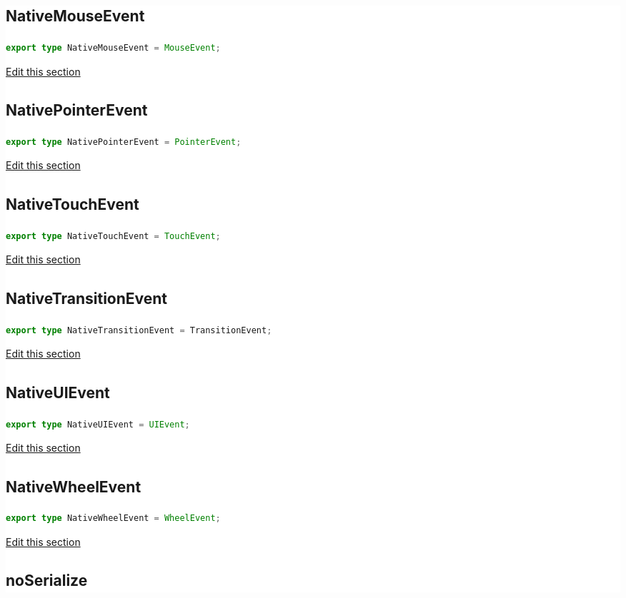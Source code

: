 ## NativeMouseEvent

```typescript
export type NativeMouseEvent = MouseEvent;
```

[Edit this section](https://github.com/BuilderIO/qwik/tree/main/packages/qwik/src/core/render/jsx/types/jsx-qwik-events.ts)

## NativePointerEvent

```typescript
export type NativePointerEvent = PointerEvent;
```

[Edit this section](https://github.com/BuilderIO/qwik/tree/main/packages/qwik/src/core/render/jsx/types/jsx-qwik-events.ts)

## NativeTouchEvent

```typescript
export type NativeTouchEvent = TouchEvent;
```

[Edit this section](https://github.com/BuilderIO/qwik/tree/main/packages/qwik/src/core/render/jsx/types/jsx-qwik-events.ts)

## NativeTransitionEvent

```typescript
export type NativeTransitionEvent = TransitionEvent;
```

[Edit this section](https://github.com/BuilderIO/qwik/tree/main/packages/qwik/src/core/render/jsx/types/jsx-qwik-events.ts)

## NativeUIEvent

```typescript
export type NativeUIEvent = UIEvent;
```

[Edit this section](https://github.com/BuilderIO/qwik/tree/main/packages/qwik/src/core/render/jsx/types/jsx-qwik-events.ts)

## NativeWheelEvent

```typescript
export type NativeWheelEvent = WheelEvent;
```

[Edit this section](https://github.com/BuilderIO/qwik/tree/main/packages/qwik/src/core/render/jsx/types/jsx-qwik-events.ts)

## noSerialize
